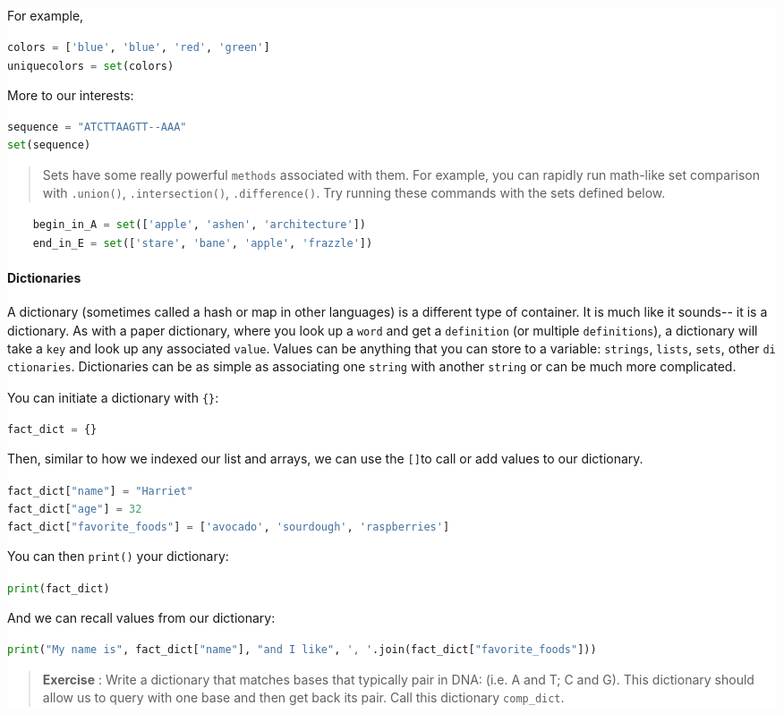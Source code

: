 For example,

```python
colors = ['blue', 'blue', 'red', 'green']
uniquecolors = set(colors)
```

More to our interests:

```python
sequence = "ATCTTAAGTT--AAA"
set(sequence)
```

> Sets have some really powerful `methods` associated with them. For example,  you can rapidly run math-like set comparison with `.union()`, `.intersection()`, `.difference()`.  Try running these commands with the sets defined below.

```python
	begin_in_A = set(['apple', 'ashen', 'architecture'])
	end_in_E = set(['stare', 'bane', 'apple', 'frazzle'])
```

#### Dictionaries
A dictionary (sometimes called a hash or map in other languages) is a different type of container. It is much like it sounds-- it is a dictionary. As with a paper dictionary, where you look up a `word` and get a `definition` (or multiple `definitions`), a dictionary will take a `key` and look up any associated `value`.  Values can be anything that you can store to a variable: `strings`, `lists`, `sets`, other `dictionaries`. Dictionaries can be as simple as associating one `string` with another `string` or can be much more complicated.

You can initiate a dictionary with `{}`:

```python
fact_dict = {}
```
Then, similar to how we indexed our list and arrays, we can use the `[]`to call or add values to our dictionary.

```python
fact_dict["name"] = "Harriet"
fact_dict["age"] = 32
fact_dict["favorite_foods"] = ['avocado', 'sourdough', 'raspberries']
```

You can then `print()` your dictionary:

```python
print(fact_dict)
```
And we can recall values from our dictionary:

```python
print("My name is", fact_dict["name"], "and I like", ', '.join(fact_dict["favorite_foods"]))
```

> **Exercise** : Write a dictionary that matches bases that typically pair in DNA: (i.e. A and T; C and G). This dictionary should allow us to query with one base and then get back its pair. Call this dictionary `comp_dict`.  
